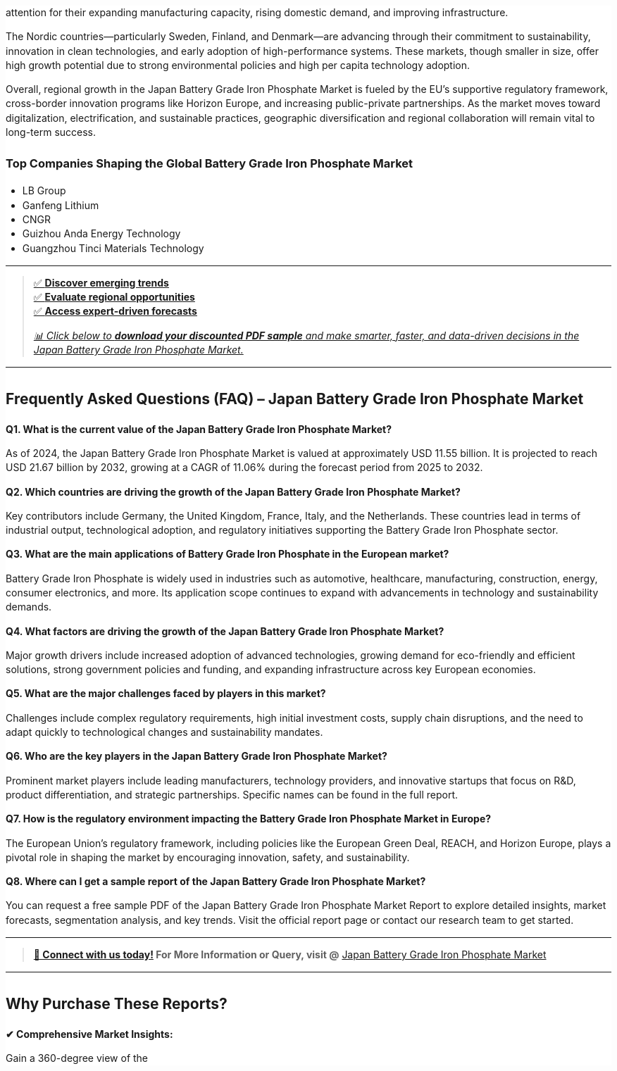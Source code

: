 attention for their expanding manufacturing capacity, rising domestic demand, and improving infrastructure.</p><p>The Nordic countries&mdash;particularly Sweden, Finland, and Denmark&mdash;are advancing through their commitment to sustainability, innovation in clean technologies, and early adoption of high-performance systems. These markets, though smaller in size, offer high growth potential due to strong environmental policies and high per capita technology adoption.</p><p>Overall, regional growth in the Japan Battery Grade Iron Phosphate Market is fueled by the EU&rsquo;s supportive regulatory framework, cross-border innovation programs like Horizon Europe, and increasing public-private partnerships. As the market moves toward digitalization, electrification, and sustainable practices, geographic diversification and regional collaboration will remain vital to long-term success.</p><p><h3>Top Companies Shaping the Global Battery Grade Iron Phosphate Market </h3><ul><li>LB Group</li><li>Ganfeng Lithium</li><li>CNGR</li><li>Guizhou Anda Energy Technology</li><li>Guangzhou Tinci Materials Technology</li></ul></p><hr /><blockquote><p><a href="https://www.marketresearchintellect.com/ask-for-discount/?rid=1034061&amp;amp;utm_source=Github-JP&amp;amp;utm_medium=808">✅ <strong data-start="617" data-end="645">Discover emerging trends</strong></a><br data-start="645" data-end="648" /><a href="https://www.marketresearchintellect.com/ask-for-discount/?rid=1034061&amp;amp;utm_source=Github-JP&amp;amp;utm_medium=808"> ✅ <strong data-start="650" data-end="685">Evaluate regional opportunities</strong></a><br data-start="685" data-end="688" /><a href="https://www.marketresearchintellect.com/ask-for-discount/?rid=1034061&amp;amp;utm_source=Github-JP&amp;amp;utm_medium=808"> ✅ <strong data-start="690" data-end="724">Access expert-driven forecasts</strong></a></p><p class="" data-start="728" data-end="864"><em><a href="https://www.marketresearchintellect.com/ask-for-discount/?rid=1034061&amp;amp;utm_source=Github-JP&amp;amp;utm_medium=808">📊 Click below to <strong data-start="746" data-end="785">download your discounted PDF sample</strong> and make smarter, faster, and data-driven decisions in the Japan Battery Grade Iron Phosphate Market.</a></em></p></blockquote><hr /><h2>Frequently Asked Questions (FAQ) &ndash; Japan Battery Grade Iron Phosphate Market</h2><p><strong>Q1. What is the current value of the Japan Battery Grade Iron Phosphate Market?</strong></p><p>As of 2024, the Japan Battery Grade Iron Phosphate Market is valued at approximately USD 11.55 billion. It is projected to reach USD 21.67 billion by 2032, growing at a CAGR of 11.06% during the forecast period from 2025 to 2032.</p><p><strong>Q2. Which countries are driving the growth of the Japan Battery Grade Iron Phosphate Market?</strong></p><p>Key contributors include Germany, the United Kingdom, France, Italy, and the Netherlands. These countries lead in terms of industrial output, technological adoption, and regulatory initiatives supporting the Battery Grade Iron Phosphate sector.</p><p><strong>Q3. What are the main applications of Battery Grade Iron Phosphate in the European market?</strong></p><p>Battery Grade Iron Phosphate is widely used in industries such as automotive, healthcare, manufacturing, construction, energy, consumer electronics, and more. Its application scope continues to expand with advancements in technology and sustainability demands.</p><p><strong>Q4. What factors are driving the growth of the Japan Battery Grade Iron Phosphate Market?</strong></p><p>Major growth drivers include increased adoption of advanced technologies, growing demand for eco-friendly and efficient solutions, strong government policies and funding, and expanding infrastructure across key European economies.</p><p><strong>Q5. What are the major challenges faced by players in this market?</strong></p><p>Challenges include complex regulatory requirements, high initial investment costs, supply chain disruptions, and the need to adapt quickly to technological changes and sustainability mandates.</p><p><strong>Q6. Who are the key players in the Japan Battery Grade Iron Phosphate Market?</strong></p><p>Prominent market players include leading manufacturers, technology providers, and innovative startups that focus on R&amp;D, product differentiation, and strategic partnerships. Specific names can be found in the full report.</p><p><strong>Q7. How is the regulatory environment impacting the Battery Grade Iron Phosphate Market in Europe?</strong></p><p>The European Union&rsquo;s regulatory framework, including policies like the European Green Deal, REACH, and Horizon Europe, plays a pivotal role in shaping the market by encouraging innovation, safety, and sustainability.</p><p><strong>Q8. Where can I get a sample report of the Japan Battery Grade Iron Phosphate Market?</strong></p><p>You can request a free sample PDF of the Japan Battery Grade Iron Phosphate Market Report to explore detailed insights, market forecasts, segmentation analysis, and key trends. Visit the official report page or contact our research team to get started.</p><hr /><blockquote><p><span class="font-[700]"><strong><a href="https://www.marketresearchintellect.com/product/battery-grade-iron-phosphate-market/?utm_source=Linkedin&utm_medium=808">📩 Connect with us today!</a> For More Information or Query, visit&nbsp;@</strong>&nbsp;</span><span class="font-[700]"><a href="https://www.marketresearchintellect.com/product/battery-grade-iron-phosphate-market/?utm_source=Linkedin&utm_medium=808" target="_blank" data-tracking-control-name="article-ssr-frontend-pulse_little-text-block" data-tracking-will-navigate="" data-test-link="">Japan Battery Grade Iron Phosphate Market</a></span></p></blockquote><hr /><h2>Why Purchase These Reports?</h2><p><strong>✔ Comprehensive Market Insights:</strong></p><p>Gain a 360-degree view of the